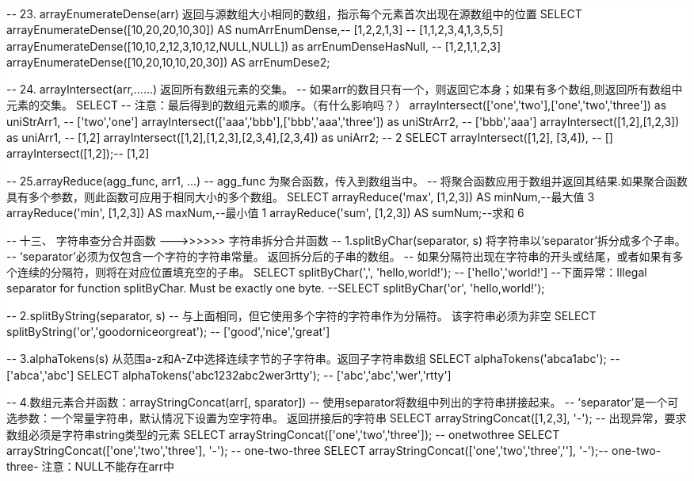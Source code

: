 
-- 23. arrayEnumerateDense(arr) 返回与源数组大小相同的数组，指示每个元素首次出现在源数组中的位置
SELECT
arrayEnumerateDense([10,20,20,10,30]) AS numArrEnumDense,-- [1,2,2,1,3]
-- [1,1,2,3,4,1,3,5,5]
arrayEnumerateDense([10,10,2,12,3,10,12,NULL,NULL]) as arrEnumDenseHasNull,
-- [1,2,1,1,2,3]
arrayEnumerateDense([10,20,10,10,20,30]) AS arrEnumDese2;

-- 24. arrayIntersect(arr,……) 返回所有数组元素的交集。
-- 如果arr的数目只有一个，则返回它本身；如果有多个数组,则返回所有数组中元素的交集。
SELECT
-- 注意：最后得到的数组元素的顺序。（有什么影响吗？）
arrayIntersect(['one','two'],['one','two','three']) as uniStrArr1, -- ['two','one']
arrayIntersect(['aaa','bbb'],['bbb','aaa','three']) as uniStrArr2, -- ['bbb','aaa']
arrayIntersect([1,2],[1,2,3]) as uniArr1, -- [1,2]
arrayIntersect([1,2],[1,2,3],[2,3,4],[2,3,4]) as uniArr2; -- 2
SELECT
arrayIntersect([1,2], [3,4]), -- []
arrayIntersect([1,2]);-- [1,2]

-- 25.arrayReduce(agg_func, arr1, ...)
-- agg_func 为聚合函数，传入到数组当中。
-- 将聚合函数应用于数组并返回其结果.如果聚合函数具有多个参数，则此函数可应用于相同大小的多个数组。
SELECT
arrayReduce('max', [1,2,3]) AS minNum,--最大值 3
arrayReduce('min', [1,2,3]) AS maxNum,--最小值 1
arrayReduce('sum', [1,2,3]) AS sumNum;--求和 6

-- 十三、 字符串查分合并函数
--->>>>>> 字符串拆分合并函数
-- 1.splitByChar(separator, s) 将字符串以‘separator’拆分成多个子串。
-- ‘separator’必须为仅包含一个字符的字符串常量。 返回拆分后的子串的数组。
-- 如果分隔符出现在字符串的开头或结尾，或者如果有多个连续的分隔符，则将在对应位置填充空的子串。
SELECT splitByChar(',', 'hello,world!'); -- ['hello','world!']
--下面异常：Illegal separator for function splitByChar. Must be exactly one byte.
--SELECT splitByChar('or', 'hello,world!');

-- 2.splitByString(separator, s)
-- 与上面相同，但它使用多个字符的字符串作为分隔符。 该字符串必须为非空
SELECT splitByString('or','goodorniceorgreat'); -- ['good','nice','great']

-- 3.alphaTokens(s) 从范围a-z和A-Z中选择连续字节的子字符串。返回子字符串数组
SELECT alphaTokens('abca1abc'); -- ['abca','abc']
SELECT alphaTokens('abc1232abc2wer3rtty'); -- ['abc','abc','wer','rtty']

-- 4.数组元素合并函数：arrayStringConcat(arr[, sparator])
-- 使用separator将数组中列出的字符串拼接起来。
-- ‘separator’是一个可选参数：一个常量字符串，默认情况下设置为空字符串。 返回拼接后的字符串
SELECT arrayStringConcat([1,2,3], '-'); -- 出现异常，要求数组必须是字符串string类型的元素
SELECT arrayStringConcat(['one','two','three']); -- onetwothree
SELECT arrayStringConcat(['one','two','three'], '-'); -- one-two-three
SELECT arrayStringConcat(['one','two','three',''], '-');-- one-two-three- 注意：NULL不能存在arr中

